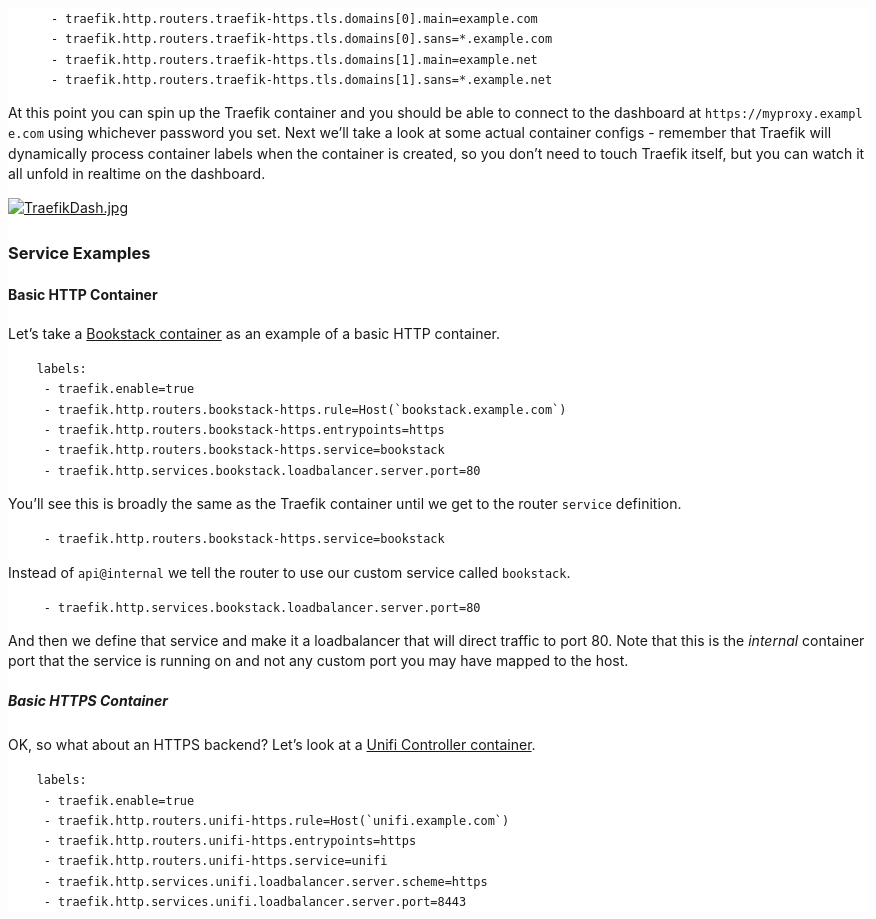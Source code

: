 ```
      - traefik.http.routers.traefik-https.tls.domains[0].main=example.com
      - traefik.http.routers.traefik-https.tls.domains[0].sans=*.example.com
      - traefik.http.routers.traefik-https.tls.domains[1].main=example.net
      - traefik.http.routers.traefik-https.tls.domains[1].sans=*.example.net
```

At this point you can spin up the Traefik container and you should be able to connect to the dashboard at `https://myproxy.example.com` using whichever password you set. Next we’ll take a look at some actual container configs - remember that Traefik will dynamically process container labels when the container is created, so you don’t need to touch Traefik itself, but you can watch it all unfold in realtime on the dashboard.

[![TraefikDash.jpg](app://obsidian.md/posts/practical-configuration-of-traefik-as-a-reverse-proxy-for-docker-updated-for-2023/TraefikDash.jpg)](app://obsidian.md/TraefikDash.jpg)

### Service Examples

#### Basic HTTP Container

Let’s take a [Bookstack container](https://registry.hub.docker.com/r/linuxserver/bookstack) as an example of a basic HTTP container.

```
    labels:
     - traefik.enable=true
     - traefik.http.routers.bookstack-https.rule=Host(`bookstack.example.com`)
     - traefik.http.routers.bookstack-https.entrypoints=https
     - traefik.http.routers.bookstack-https.service=bookstack
     - traefik.http.services.bookstack.loadbalancer.server.port=80
```

You’ll see this is broadly the same as the Traefik container until we get to the router `service` definition.

```
     - traefik.http.routers.bookstack-https.service=bookstack
```

Instead of `api@internal` we tell the router to use our custom service called `bookstack`.

```
     - traefik.http.services.bookstack.loadbalancer.server.port=80
```

And then we define that service and make it a loadbalancer that will direct traffic to port 80. Note that this is the _internal_ container port that the service is running on and not any custom port you may have mapped to the host.

##### Basic HTTPS Container

OK, so what about an HTTPS backend? Let’s look at a [Unifi Controller container](https://registry.hub.docker.com/r/linuxserver/unifi-controller).

```
    labels:
     - traefik.enable=true
     - traefik.http.routers.unifi-https.rule=Host(`unifi.example.com`)
     - traefik.http.routers.unifi-https.entrypoints=https
     - traefik.http.routers.unifi-https.service=unifi
     - traefik.http.services.unifi.loadbalancer.server.scheme=https
     - traefik.http.services.unifi.loadbalancer.server.port=8443
```
